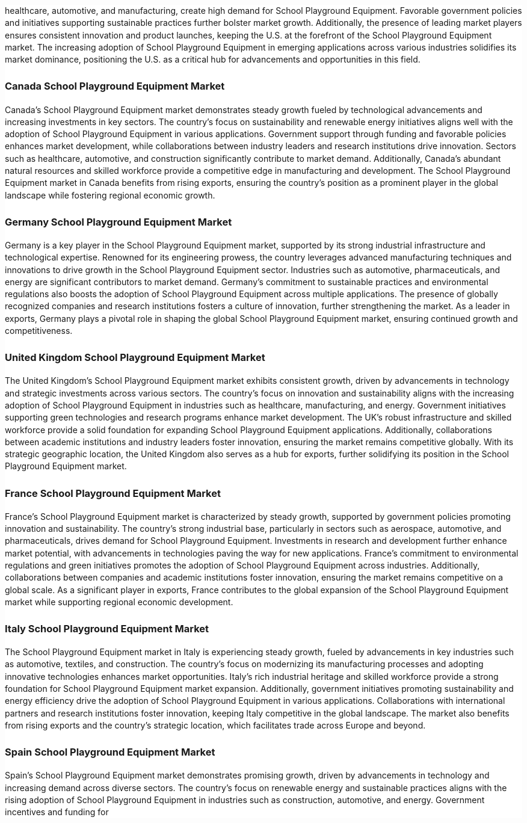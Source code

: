 healthcare, automotive, and manufacturing, create high demand for School Playground Equipment. Favorable government policies and initiatives supporting sustainable practices further bolster market growth. Additionally, the presence of leading market players ensures consistent innovation and product launches, keeping the U.S. at the forefront of the School Playground Equipment market. The increasing adoption of School Playground Equipment in emerging applications across various industries solidifies its market dominance, positioning the U.S. as a critical hub for advancements and opportunities in this field.</p><h3>Canada School Playground Equipment Market</h3><p>Canada&rsquo;s School Playground Equipment market demonstrates steady growth fueled by technological advancements and increasing investments in key sectors. The country&rsquo;s focus on sustainability and renewable energy initiatives aligns well with the adoption of School Playground Equipment in various applications. Government support through funding and favorable policies enhances market development, while collaborations between industry leaders and research institutions drive innovation. Sectors such as healthcare, automotive, and construction significantly contribute to market demand. Additionally, Canada&rsquo;s abundant natural resources and skilled workforce provide a competitive edge in manufacturing and development. The School Playground Equipment market in Canada benefits from rising exports, ensuring the country&rsquo;s position as a prominent player in the global landscape while fostering regional economic growth.</p><h3>Germany School Playground Equipment Market</h3><p>Germany is a key player in the School Playground Equipment market, supported by its strong industrial infrastructure and technological expertise. Renowned for its engineering prowess, the country leverages advanced manufacturing techniques and innovations to drive growth in the School Playground Equipment sector. Industries such as automotive, pharmaceuticals, and energy are significant contributors to market demand. Germany&rsquo;s commitment to sustainable practices and environmental regulations also boosts the adoption of School Playground Equipment across multiple applications. The presence of globally recognized companies and research institutions fosters a culture of innovation, further strengthening the market. As a leader in exports, Germany plays a pivotal role in shaping the global School Playground Equipment market, ensuring continued growth and competitiveness.</p><h3>United Kingdom School Playground Equipment Market</h3><p>The United Kingdom&rsquo;s School Playground Equipment market exhibits consistent growth, driven by advancements in technology and strategic investments across various sectors. The country&rsquo;s focus on innovation and sustainability aligns with the increasing adoption of School Playground Equipment in industries such as healthcare, manufacturing, and energy. Government initiatives supporting green technologies and research programs enhance market development. The UK&rsquo;s robust infrastructure and skilled workforce provide a solid foundation for expanding School Playground Equipment applications. Additionally, collaborations between academic institutions and industry leaders foster innovation, ensuring the market remains competitive globally. With its strategic geographic location, the United Kingdom also serves as a hub for exports, further solidifying its position in the School Playground Equipment market.</p><h3>France School Playground Equipment Market</h3><p>France&rsquo;s School Playground Equipment market is characterized by steady growth, supported by government policies promoting innovation and sustainability. The country&rsquo;s strong industrial base, particularly in sectors such as aerospace, automotive, and pharmaceuticals, drives demand for School Playground Equipment. Investments in research and development further enhance market potential, with advancements in technologies paving the way for new applications. France&rsquo;s commitment to environmental regulations and green initiatives promotes the adoption of School Playground Equipment across industries. Additionally, collaborations between companies and academic institutions foster innovation, ensuring the market remains competitive on a global scale. As a significant player in exports, France contributes to the global expansion of the School Playground Equipment market while supporting regional economic development.</p><h3>Italy School Playground Equipment Market</h3><p>The School Playground Equipment market in Italy is experiencing steady growth, fueled by advancements in key industries such as automotive, textiles, and construction. The country&rsquo;s focus on modernizing its manufacturing processes and adopting innovative technologies enhances market opportunities. Italy&rsquo;s rich industrial heritage and skilled workforce provide a strong foundation for School Playground Equipment market expansion. Additionally, government initiatives promoting sustainability and energy efficiency drive the adoption of School Playground Equipment in various applications. Collaborations with international partners and research institutions foster innovation, keeping Italy competitive in the global landscape. The market also benefits from rising exports and the country&rsquo;s strategic location, which facilitates trade across Europe and beyond.</p><h3>Spain School Playground Equipment Market</h3><p>Spain&rsquo;s School Playground Equipment market demonstrates promising growth, driven by advancements in technology and increasing demand across diverse sectors. The country&rsquo;s focus on renewable energy and sustainable practices aligns with the rising adoption of School Playground Equipment in industries such as construction, automotive, and energy. Government incentives and funding for